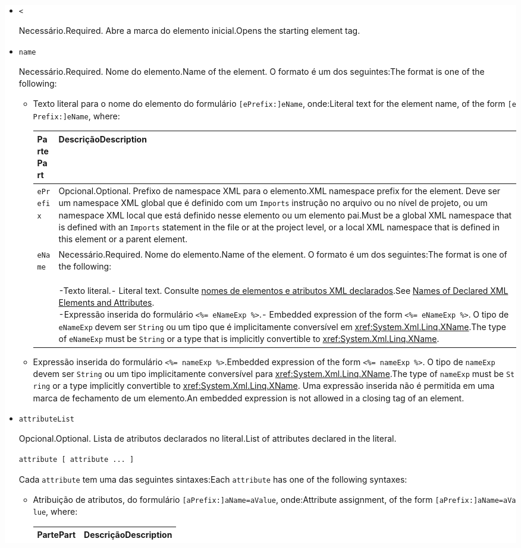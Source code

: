 -   `<`  
  
     <span data-ttu-id="5ff26-106">Necessário.</span><span class="sxs-lookup"><span data-stu-id="5ff26-106">Required.</span></span> <span data-ttu-id="5ff26-107">Abre a marca do elemento inicial.</span><span class="sxs-lookup"><span data-stu-id="5ff26-107">Opens the starting element tag.</span></span>  
  
-   `name`  
  
     <span data-ttu-id="5ff26-108">Necessário.</span><span class="sxs-lookup"><span data-stu-id="5ff26-108">Required.</span></span> <span data-ttu-id="5ff26-109">Nome do elemento.</span><span class="sxs-lookup"><span data-stu-id="5ff26-109">Name of the element.</span></span> <span data-ttu-id="5ff26-110">O formato é um dos seguintes:</span><span class="sxs-lookup"><span data-stu-id="5ff26-110">The format is one of the following:</span></span>  
  
    -   <span data-ttu-id="5ff26-111">Texto literal para o nome do elemento do formulário `[ePrefix:]eName`, onde:</span><span class="sxs-lookup"><span data-stu-id="5ff26-111">Literal text for the element name, of the form `[ePrefix:]eName`, where:</span></span>  
  
        |<span data-ttu-id="5ff26-112">Parte</span><span class="sxs-lookup"><span data-stu-id="5ff26-112">Part</span></span>|<span data-ttu-id="5ff26-113">Descrição</span><span class="sxs-lookup"><span data-stu-id="5ff26-113">Description</span></span>|  
        |---|---|  
        |`ePrefix`|<span data-ttu-id="5ff26-114">Opcional.</span><span class="sxs-lookup"><span data-stu-id="5ff26-114">Optional.</span></span> <span data-ttu-id="5ff26-115">Prefixo de namespace XML para o elemento.</span><span class="sxs-lookup"><span data-stu-id="5ff26-115">XML namespace prefix for the element.</span></span> <span data-ttu-id="5ff26-116">Deve ser um namespace XML global que é definido com um `Imports` instrução no arquivo ou no nível de projeto, ou um namespace XML local que está definido nesse elemento ou um elemento pai.</span><span class="sxs-lookup"><span data-stu-id="5ff26-116">Must be a global XML namespace that is defined with an `Imports` statement in the file or at the project level, or a local XML namespace that is defined in this element or a parent element.</span></span>|  
        |`eName`|<span data-ttu-id="5ff26-117">Necessário.</span><span class="sxs-lookup"><span data-stu-id="5ff26-117">Required.</span></span> <span data-ttu-id="5ff26-118">Nome do elemento.</span><span class="sxs-lookup"><span data-stu-id="5ff26-118">Name of the element.</span></span> <span data-ttu-id="5ff26-119">O formato é um dos seguintes:</span><span class="sxs-lookup"><span data-stu-id="5ff26-119">The format is one of the following:</span></span><br /><br /> <span data-ttu-id="5ff26-120">-Texto literal.</span><span class="sxs-lookup"><span data-stu-id="5ff26-120">-   Literal text.</span></span> <span data-ttu-id="5ff26-121">Consulte [nomes de elementos e atributos XML declarados](../../../visual-basic/programming-guide/language-features/xml/names-of-declared-xml-elements-and-attributes.md).</span><span class="sxs-lookup"><span data-stu-id="5ff26-121">See [Names of Declared XML Elements and Attributes](../../../visual-basic/programming-guide/language-features/xml/names-of-declared-xml-elements-and-attributes.md).</span></span><br /><span data-ttu-id="5ff26-122">-Expressão inserida do formulário `<%= eNameExp %>`.</span><span class="sxs-lookup"><span data-stu-id="5ff26-122">-   Embedded expression of the form `<%= eNameExp %>`.</span></span> <span data-ttu-id="5ff26-123">O tipo de `eNameExp` devem ser `String` ou um tipo que é implicitamente conversível em <xref:System.Xml.Linq.XName>.</span><span class="sxs-lookup"><span data-stu-id="5ff26-123">The type of `eNameExp` must be `String` or a type that is implicitly convertible to <xref:System.Xml.Linq.XName>.</span></span>|  
  
    -   <span data-ttu-id="5ff26-124">Expressão inserida do formulário `<%= nameExp %>`.</span><span class="sxs-lookup"><span data-stu-id="5ff26-124">Embedded expression of the form `<%= nameExp %>`.</span></span> <span data-ttu-id="5ff26-125">O tipo de `nameExp` devem ser `String` ou um tipo implicitamente conversível para <xref:System.Xml.Linq.XName>.</span><span class="sxs-lookup"><span data-stu-id="5ff26-125">The type of `nameExp` must be `String` or a type implicitly convertible to <xref:System.Xml.Linq.XName>.</span></span> <span data-ttu-id="5ff26-126">Uma expressão inserida não é permitida em uma marca de fechamento de um elemento.</span><span class="sxs-lookup"><span data-stu-id="5ff26-126">An embedded expression is not allowed in a closing tag of an element.</span></span>  
  
-   `attributeList`  
  
     <span data-ttu-id="5ff26-127">Opcional.</span><span class="sxs-lookup"><span data-stu-id="5ff26-127">Optional.</span></span> <span data-ttu-id="5ff26-128">Lista de atributos declarados no literal.</span><span class="sxs-lookup"><span data-stu-id="5ff26-128">List of attributes declared in the literal.</span></span>  
  
     `attribute [ attribute ... ]`  
  
     <span data-ttu-id="5ff26-129">Cada `attribute` tem uma das seguintes sintaxes:</span><span class="sxs-lookup"><span data-stu-id="5ff26-129">Each `attribute` has one of the following syntaxes:</span></span>  
  
    -   <span data-ttu-id="5ff26-130">Atribuição de atributos, do formulário `[aPrefix:]aName=aValue`, onde:</span><span class="sxs-lookup"><span data-stu-id="5ff26-130">Attribute assignment, of the form `[aPrefix:]aName=aValue`, where:</span></span>  
  
        |<span data-ttu-id="5ff26-131">Parte</span><span class="sxs-lookup"><span data-stu-id="5ff26-131">Part</span></span>|<span data-ttu-id="5ff26-132">Descrição</span><span class="sxs-lookup"><span data-stu-id="5ff26-132">Description</span></span>|  
        |---|---|  